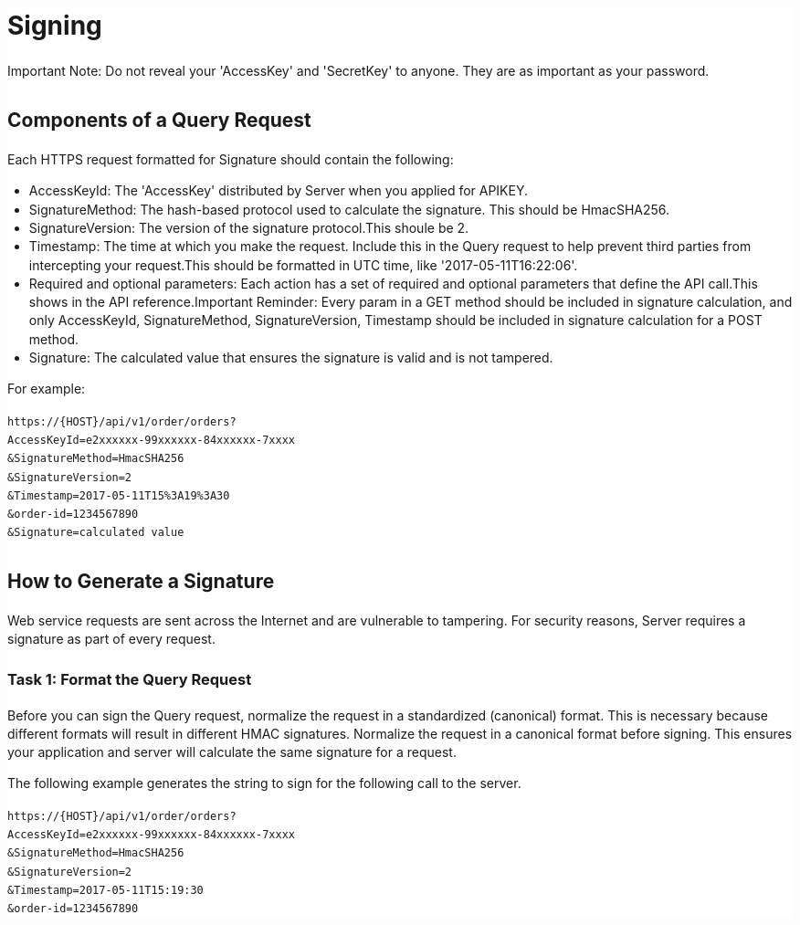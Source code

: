 # Signing
Important Note: Do not reveal your 'AccessKey' and 'SecretKey' to anyone. They are as important as your password.

## Components of a Query Request

Each HTTPS request formatted for Signature should contain the following:

* AccessKeyId: The 'AccessKey' distributed by Server when you applied for APIKEY.
* SignatureMethod: The hash-based protocol used to calculate the signature. This should be HmacSHA256.
* SignatureVersion: The version of the signature protocol.This shoule be 2.
* Timestamp: The time at which you make the request. Include this in the Query request to help prevent third parties from intercepting your request.This should be formatted in UTC time, like '2017-05-11T16:22:06'.
* Required and optional parameters: Each action has a set of required and optional parameters that define the API call.This shows in the API reference.Important Reminder: Every param in a GET method should be included in signature calculation, and only AccessKeyId, SignatureMethod, SignatureVersion, Timestamp should be included in signature calculation for a POST method.
* Signature: The calculated value that ensures the signature is valid and is not tampered.

For example:
```
https://{HOST}/api/v1/order/orders?
AccessKeyId=e2xxxxxx-99xxxxxx-84xxxxxx-7xxxx
&SignatureMethod=HmacSHA256
&SignatureVersion=2
&Timestamp=2017-05-11T15%3A19%3A30
&order-id=1234567890
&Signature=calculated value
```

## How to Generate a Signature

Web service requests are sent across the Internet and are vulnerable to tampering. For security reasons,  Server requires a signature as part of every request.

### Task 1: Format the Query Request

Before you can sign the Query request,  normalize the request in a standardized (canonical) format. This is necessary because different formats will result in different HMAC signatures. Normalize the request in a canonical format before signing. This ensures your application and server will calculate the same signature for a request.

The following example generates the string to sign for the following call to the server.

```
https://{HOST}/api/v1/order/orders?
AccessKeyId=e2xxxxxx-99xxxxxx-84xxxxxx-7xxxx
&SignatureMethod=HmacSHA256
&SignatureVersion=2
&Timestamp=2017-05-11T15:19:30
&order-id=1234567890
```
